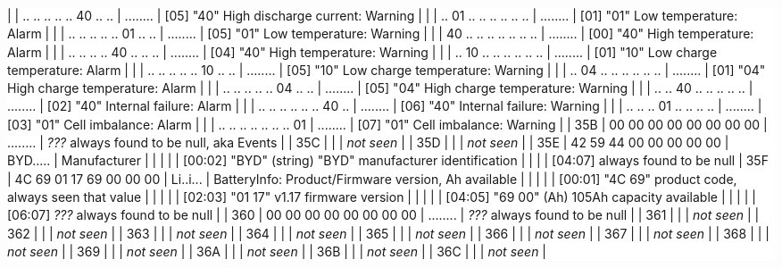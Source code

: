 |     | .. .. .. .. .. 40 .. .. | ........ | [05] "40" High discharge current: Warning |
|     | .. 01 .. .. .. .. .. .. | ........ | [01] "01" Low temperature: Alarm |
|     | .. .. .. .. .. 01 .. .. | ........ | [05] "01" Low temperature: Warning |
|     | 40 .. .. .. .. .. .. .. | ........ | [00] "40" High temperature: Alarm |
|     | .. .. .. .. 40 .. .. .. | ........ | [04] "40" High temperature: Warning |
|     | .. 10 .. .. .. .. .. .. | ........ | [01] "10" Low charge temperature: Alarm |
|     | .. .. .. .. .. 10 .. .. | ........ | [05] "10" Low charge temperature: Warning |
|     | .. 04 .. .. .. .. .. .. | ........ | [01] "04" High charge temperature: Alarm |
|     | .. .. .. .. .. 04 .. .. | ........ | [05] "04" High charge temperature: Warning |
|     | .. .. 40 .. .. .. .. .. | ........ | [02] "40" Internal failure: Alarm |
|     | .. .. .. .. .. .. 40 .. | ........ | [06] "40" Internal failure: Warning |
|     | .. .. .. 01 .. .. .. .. | ........ | [03] "01" Cell imbalance: Alarm |
|     | .. .. .. .. .. .. .. 01 | ........ | [07] "01" Cell imbalance: Warning |
| 35B | 00 00 00 00 00 00 00 00 | ........ | *???* always found to be null, aka Events |
| 35C |                         |          | *not seen* |
| 35D |                         |          | *not seen* |
| 35E | 42 59 44 00 00 00 00 00 | BYD..... | Manufacturer |
|     |                         |          | [00:02] "BYD" (string) "BYD" manufacturer identification
|     |                         |          | [04:07] always found to be null
| 35F | 4C 69 01 17 69 00 00 00 | Li..i... | BatteryInfo: Product/Firmware version, Ah available |
|     |                         |          | [00:01] "4C 69" product code, always seen that value |
|     |                         |          | [02:03] "01 17" v1.17 firmware version |
|     |                         |          | [04:05] "69 00" (Ah) 105Ah capacity available |
|     |                         |          | [06:07] *???* always found to be null |
| 360 | 00 00 00 00 00 00 00 00 | ........ | *???* always found to be null |
| 361 |                         |          | *not seen* |
| 362 |                         |          | *not seen* |
| 363 |                         |          | *not seen* |
| 364 |                         |          | *not seen* |
| 365 |                         |          | *not seen* |
| 366 |                         |          | *not seen* |
| 367 |                         |          | *not seen* |
| 368 |                         |          | *not seen* |
| 369 |                         |          | *not seen* |
| 36A |                         |          | *not seen* |
| 36B |                         |          | *not seen* |
| 36C |                         |          | *not seen* |